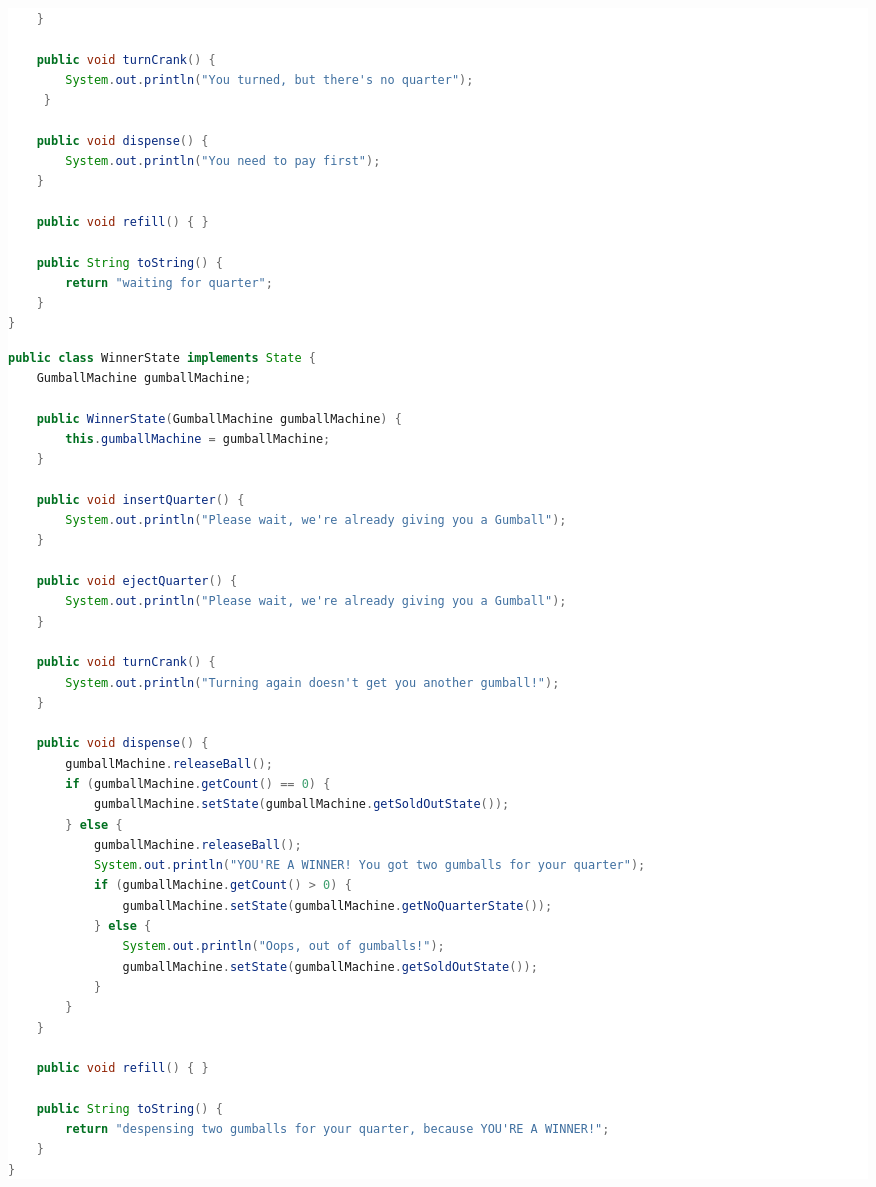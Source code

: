 ```java
    }
 
    public void turnCrank() {
        System.out.println("You turned, but there's no quarter");
     }
 
    public void dispense() {
        System.out.println("You need to pay first");
    } 
    
    public void refill() { }
 
    public String toString() {
        return "waiting for quarter";
    }
}
```

```java
public class WinnerState implements State {
    GumballMachine gumballMachine;
 
    public WinnerState(GumballMachine gumballMachine) {
        this.gumballMachine = gumballMachine;
    }
 
    public void insertQuarter() {
        System.out.println("Please wait, we're already giving you a Gumball");
    }
 
    public void ejectQuarter() {
        System.out.println("Please wait, we're already giving you a Gumball");
    }
 
    public void turnCrank() {
        System.out.println("Turning again doesn't get you another gumball!");
    }
 
    public void dispense() {
        gumballMachine.releaseBall();
        if (gumballMachine.getCount() == 0) {
            gumballMachine.setState(gumballMachine.getSoldOutState());
        } else {
            gumballMachine.releaseBall();
            System.out.println("YOU'RE A WINNER! You got two gumballs for your quarter");
            if (gumballMachine.getCount() > 0) {
                gumballMachine.setState(gumballMachine.getNoQuarterState());
            } else {
                System.out.println("Oops, out of gumballs!");
                gumballMachine.setState(gumballMachine.getSoldOutState());
            }
        }
    }
 
    public void refill() { }
    
    public String toString() {
        return "despensing two gumballs for your quarter, because YOU'RE A WINNER!";
    }
}
```

